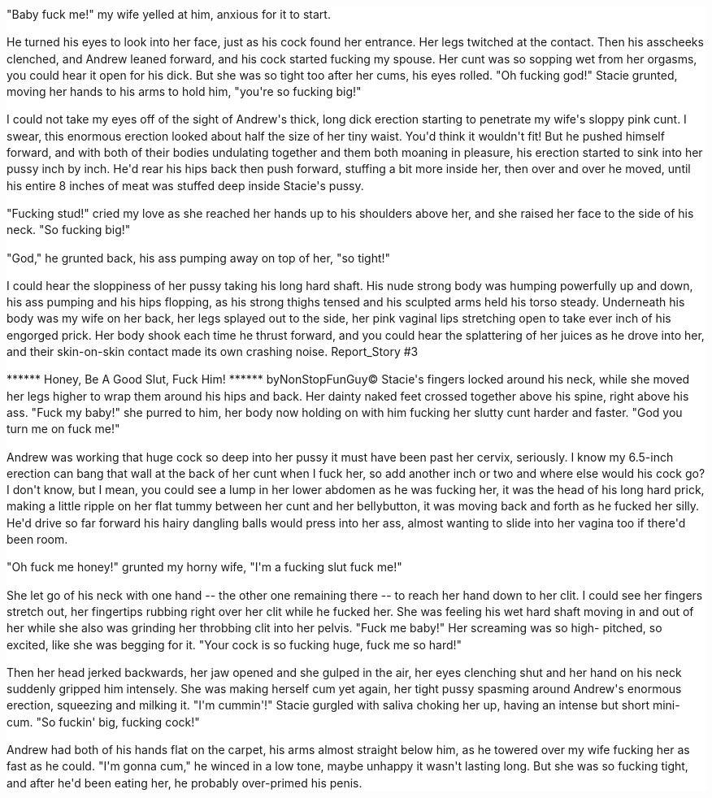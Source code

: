  "Baby fuck me!" my wife yelled at him, anxious for it to start. 

 He turned his eyes to look into her face, just as his cock found her entrance. Her legs twitched at the contact. Then his asscheeks clenched, and Andrew leaned forward, and his cock started fucking my spouse. Her cunt was so sopping wet from her orgasms, you could hear it open for his dick. But she was so tight too after her cums, his eyes rolled. "Oh fucking god!" Stacie grunted, moving her hands to his arms to hold him, "you're so fucking big!" 

 I could not take my eyes off of the sight of Andrew's thick, long dick erection starting to penetrate my wife's sloppy pink cunt. I swear, this enormous erection looked about half the size of her tiny waist. You'd think it wouldn't fit! But he pushed himself forward, and with both of their bodies undulating together and them both moaning in pleasure, his erection started to sink into her pussy inch by inch. He'd rear his hips back then push forward, stuffing a bit more inside her, then over and over he moved, until his entire 8 inches of meat was stuffed deep inside Stacie's pussy. 

 "Fucking stud!" cried my love as she reached her hands up to his shoulders above her, and she raised her face to the side of his neck. "So fucking big!" 

 "God," he grunted back, his ass pumping away on top of her, "so tight!" 

 I could hear the sloppiness of her pussy taking his long hard shaft. His nude strong body was humping powerfully up and down, his ass pumping and his hips flopping, as his strong thighs tensed and his sculpted arms held his torso steady. Underneath his body was my wife on her back, her legs splayed out to the side, her pink vaginal lips stretching open to take ever inch of his engorged prick. Her body shook each time he thrust forward, and you could hear the splattering of her juices as he drove into her, and their skin-on-skin contact made its own crashing noise. Report_Story #3 

 

 ****** Honey, Be A Good Slut, Fuck Him! ****** byNonStopFunGuy© Stacie's fingers locked around his neck, while she moved her legs higher to wrap them around his hips and back. Her dainty naked feet crossed together above his spine, right above his ass. "Fuck my baby!" she purred to him, her body now holding on with him fucking her slutty cunt harder and faster. "God you turn me on fuck me!" 

 Andrew was working that huge cock so deep into her pussy it must have been past her cervix, seriously. I know my 6.5-inch erection can bang that wall at the back of her cunt when I fuck her, so add another inch or two and where else would his cock go? I don't know, but I mean, you could see a lump in her lower abdomen as he was fucking her, it was the head of his long hard prick, making a little ripple on her flat tummy between her cunt and her bellybutton, it was moving back and forth as he fucked her silly. He'd drive so far forward his hairy dangling balls would press into her ass, almost wanting to slide into her vagina too if there'd been room. 

 "Oh fuck me honey!" grunted my horny wife, "I'm a fucking slut fuck me!" 

 She let go of his neck with one hand -- the other one remaining there -- to reach her hand down to her clit. I could see her fingers stretch out, her fingertips rubbing right over her clit while he fucked her. She was feeling his wet hard shaft moving in and out of her while she also was grinding her throbbing clit into her pelvis. "Fuck me baby!" Her screaming was so high- pitched, so excited, like she was begging for it. "Your cock is so fucking huge, fuck me so hard!" 

 Then her head jerked backwards, her jaw opened and she gulped in the air, her eyes clenching shut and her hand on his neck suddenly gripped him intensely. She was making herself cum yet again, her tight pussy spasming around Andrew's enormous erection, squeezing and milking it. "I'm cummin'!" Stacie gurgled with saliva choking her up, having an intense but short mini-cum. "So fuckin' big, fucking cock!" 

 Andrew had both of his hands flat on the carpet, his arms almost straight below him, as he towered over my wife fucking her as fast as he could. "I'm gonna cum," he winced in a low tone, maybe unhappy it wasn't lasting long. But she was so fucking tight, and after he'd been eating her, he probably over-primed his penis. 
